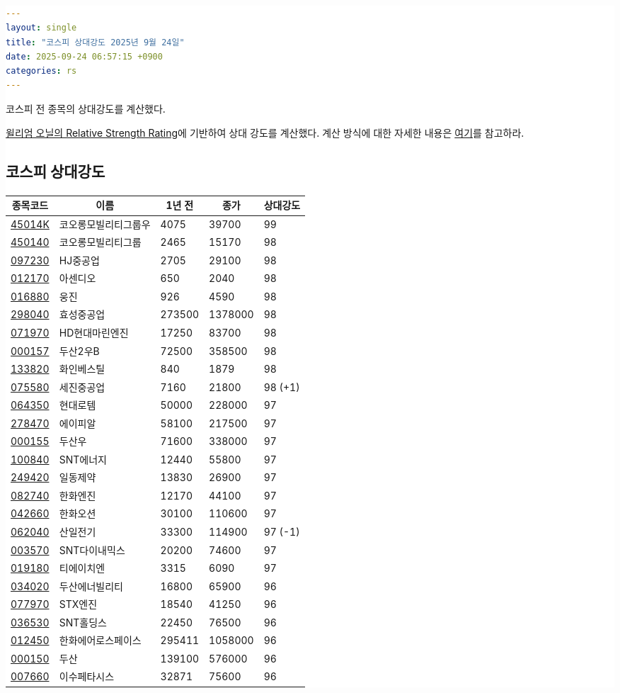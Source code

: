 ```yaml
---
layout: single
title: "코스피 상대강도 2025년 9월 24일"
date: 2025-09-24 06:57:15 +0900
categories: rs
---
```

코스피 전 종목의 상대강도를 계산했다.

[윌리엄 오닐의 Relative Strength Rating](https://www.williamoneil.com/proprietary-ratings-and-rankings/)에 기반하여 상대 강도를 계산했다.
계산 방식에 대한 자세한 내용은 [여기](https://dalinaum.github.io/investment/2024/08/26/how-i-calculated-relative-strength.html)를 참고하라.

## 코스피 상대강도

|종목코드|이름|1년 전|종가|상대강도|
|------|---|-----|--|------|
|[45014K](https://finance.daum.net/quotes/A45014K)|코오롱모빌리티그룹우|4075|39700|99 |
|[450140](https://finance.daum.net/quotes/A450140)|코오롱모빌리티그룹|2465|15170|98 |
|[097230](https://finance.daum.net/quotes/A097230)|HJ중공업|2705|29100|98 |
|[012170](https://finance.daum.net/quotes/A012170)|아센디오|650|2040|98 |
|[016880](https://finance.daum.net/quotes/A016880)|웅진|926|4590|98 |
|[298040](https://finance.daum.net/quotes/A298040)|효성중공업|273500|1378000|98 |
|[071970](https://finance.daum.net/quotes/A071970)|HD현대마린엔진|17250|83700|98 |
|[000157](https://finance.daum.net/quotes/A000157)|두산2우B|72500|358500|98 |
|[133820](https://finance.daum.net/quotes/A133820)|화인베스틸|840|1879|98 |
|[075580](https://finance.daum.net/quotes/A075580)|세진중공업|7160|21800|98 (+1)|
|[064350](https://finance.daum.net/quotes/A064350)|현대로템|50000|228000|97 |
|[278470](https://finance.daum.net/quotes/A278470)|에이피알|58100|217500|97 |
|[000155](https://finance.daum.net/quotes/A000155)|두산우|71600|338000|97 |
|[100840](https://finance.daum.net/quotes/A100840)|SNT에너지|12440|55800|97 |
|[249420](https://finance.daum.net/quotes/A249420)|일동제약|13830|26900|97 |
|[082740](https://finance.daum.net/quotes/A082740)|한화엔진|12170|44100|97 |
|[042660](https://finance.daum.net/quotes/A042660)|한화오션|30100|110600|97 |
|[062040](https://finance.daum.net/quotes/A062040)|산일전기|33300|114900|97 (-1)|
|[003570](https://finance.daum.net/quotes/A003570)|SNT다이내믹스|20200|74600|97 |
|[019180](https://finance.daum.net/quotes/A019180)|티에이치엔|3315|6090|97 |
|[034020](https://finance.daum.net/quotes/A034020)|두산에너빌리티|16800|65900|96 |
|[077970](https://finance.daum.net/quotes/A077970)|STX엔진|18540|41250|96 |
|[036530](https://finance.daum.net/quotes/A036530)|SNT홀딩스|22450|76500|96 |
|[012450](https://finance.daum.net/quotes/A012450)|한화에어로스페이스|295411|1058000|96 |
|[000150](https://finance.daum.net/quotes/A000150)|두산|139100|576000|96 |
|[007660](https://finance.daum.net/quotes/A007660)|이수페타시스|32871|75600|96 |